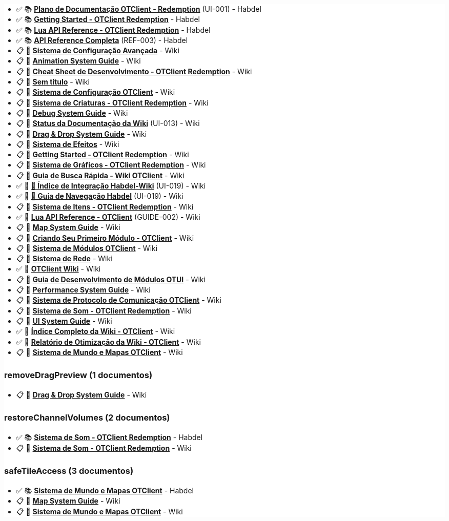 - ✅ 📚 **[Plano de Documentação OTClient - Redemption](habdel\DOCUMENTATION_PLAN.md)** (UI-001) - Habdel
- ✅ 📚 **[Getting Started - OTClient Redemption](habdel\GettingStarted.md)** - Habdel
- ✅ 📚 **[Lua API Reference - OTClient Redemption](habdel\LuaAPI.md)** - Habdel
- ✅ 📚 **[API Reference Completa](habdel\documentation\CompleteAPIReference.md)** (REF-003) - Habdel
- 📋 📖 **[Sistema de Configuração Avançada](otclient\Advanced_Configuration_Guide.md)** - Wiki
- 📋 📖 **[Animation System Guide](otclient\Animation_System_Guide.md)** - Wiki
- 📋 📖 **[Cheat Sheet de Desenvolvimento - OTClient Redemption](otclient\Cheat_Sheet.md)** - Wiki
- 📋 📖 **[Sem título](otclient\Combat_System_Guide.md)** - Wiki
- 📋 📖 **[Sistema de Configuração OTClient](otclient\Configuration_Guide.md)** - Wiki
- 📋 📖 **[Sistema de Criaturas - OTClient Redemption](otclient\Creature_System_Guide.md)** - Wiki
- 📋 📖 **[Debug System Guide](otclient\Debug_System_Guide.md)** - Wiki
- 📋 📖 **[Status da Documentação da Wiki](otclient\Documentation_Status.md)** (UI-013) - Wiki
- 📋 📖 **[Drag & Drop System Guide](otclient\Drag_Drop_System_Guide.md)** - Wiki
- 📋 📖 **[Sistema de Efeitos](otclient\Effects_System_Guide.md)** - Wiki
- 📋 📖 **[Getting Started - OTClient Redemption](otclient\Getting_Started_Guide.md)** - Wiki
- 📋 📖 **[Sistema de Gráficos - OTClient Redemption](otclient\Graphics_System_Guide.md)** - Wiki
- 📋 📖 **[Guia de Busca Rápida - Wiki OTClient](otclient\Guia_Busca_Rapida.md)** - Wiki
- ✅ 📖 **[🔗 Índice de Integração Habdel-Wiki](otclient\Habdel_Integration_Index.md)** (UI-019) - Wiki
- ✅ 📖 **[🧭 Guia de Navegação Habdel](otclient\Habdel_Navigation_Guide.md)** (UI-019) - Wiki
- 📋 📖 **[Sistema de Itens - OTClient Redemption](otclient\Item_System_Guide.md)** - Wiki
- ✅ 📖 **[Lua API Reference - OTClient](otclient\Lua_API_Reference.md)** (GUIDE-002) - Wiki
- 📋 📖 **[Map System Guide](otclient\Map_System_Guide.md)** - Wiki
- 📋 📖 **[Criando Seu Primeiro Módulo - OTClient](otclient\Module_Development_Guide.md)** - Wiki
- 📋 📖 **[Sistema de Módulos OTClient](otclient\Module_System_Guide.md)** - Wiki
- 📋 📖 **[Sistema de Rede](otclient\Network_System_Guide.md)** - Wiki
- ✅ 📖 **[OTClient Wiki](otclient\otclient_wiki.md)** - Wiki
- 📋 📖 **[Guia de Desenvolvimento de Módulos OTUI](otclient\OTUI_Module_Development_Guide.md)** - Wiki
- 📋 📖 **[Performance System Guide](otclient\Performance_System_Guide.md)** - Wiki
- 📋 📖 **[Sistema de Protocolo de Comunicação OTClient](otclient\Protocol_System_Guide.md)** - Wiki
- 📋 📖 **[Sistema de Som - OTClient Redemption](otclient\Sound_System_Guide.md)** - Wiki
- 📋 📖 **[UI System Guide](otclient\UI_System_Guide.md)** - Wiki
- ✅ 📖 **[Índice Completo da Wiki - OTClient](otclient\Wiki_Index.md)** - Wiki
- ✅ 📖 **[Relatório de Otimização da Wiki - OTClient](otclient\Wiki_Optimization_Report.md)** - Wiki
- 📋 📖 **[Sistema de Mundo e Mapas OTClient](otclient\World_System_Guide.md)** - Wiki

### **removeDragPreview** (1 documentos)

- 📋 📖 **[Drag & Drop System Guide](otclient\Drag_Drop_System_Guide.md)** - Wiki

### **restoreChannelVolumes** (2 documentos)

- ✅ 📚 **[Sistema de Som - OTClient Redemption](habdel\SoundSystem.md)** - Habdel
- 📋 📖 **[Sistema de Som - OTClient Redemption](otclient\Sound_System_Guide.md)** - Wiki

### **safeTileAccess** (3 documentos)

- ✅ 📚 **[Sistema de Mundo e Mapas OTClient](habdel\WorldSystem.md)** - Habdel
- 📋 📖 **[Map System Guide](otclient\Map_System_Guide.md)** - Wiki
- 📋 📖 **[Sistema de Mundo e Mapas OTClient](otclient\World_System_Guide.md)** - Wiki
